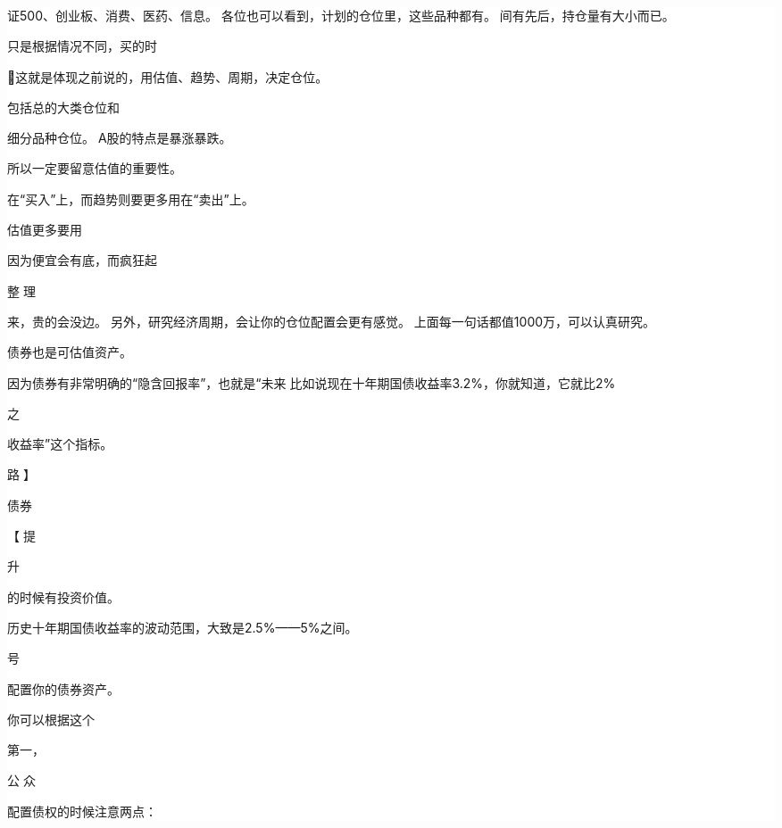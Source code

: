 证500、创业板、消费、医药、信息。
各位也可以看到，计划的仓位里，这些品种都有。
间有先后，持仓量有大小而已。

只是根据情况不同，买的时

这就是体现之前说的，用估值、趋势、周期，决定仓位。

包括总的大类仓位和

细分品种仓位。
A股的特点是暴涨暴跌。

所以一定要留意估值的重要性。

在“买入”上，而趋势则要更多用在“卖出”上。

估值更多要用

因为便宜会有底，而疯狂起

整
理

来，贵的会没边。 另外，研究经济周期，会让你的仓位配置会更有感觉。
上面每一句话都值1000万，可以认真研究。

债券也是可估值资产。

因为债券有非常明确的“隐含回报率”，也就是“未来
比如说现在十年期国债收益率3.2%，你就知道，它就比2%

之

收益率”这个指标。

路
】

债券

【
提

升

的时候有投资价值。

历史十年期国债收益率的波动范围，大致是2.5%——5%之间。

号

配置你的债券资产。

你可以根据这个

第一，

公
众

配置债权的时候注意两点：
